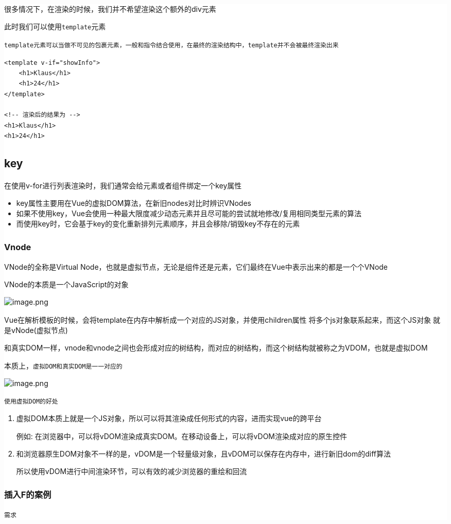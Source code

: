很多情况下，在渲染的时候，我们并不希望渲染这个额外的div元素

此时我们可以使用`template`元素

`template元素可以当做不可⻅的包裹元素，一般和指令结合使用，在最终的渲染结构中，template并不会被最终渲染出来`

```vue
<template v-if="showInfo">
	<h1>Klaus</h1>
	<h1>24</h1>
</template>

<!-- 渲染后的结果为 -->
<h1>Klaus</h1>
<h1>24</h1>
```



## key

在使用v-for进行列表渲染时，我们通常会给元素或者组件绑定一个key属性

+ key属性主要用在Vue的虚拟DOM算法，在新旧nodes对比时辨识VNodes
+ 如果不使用key，Vue会使用一种最大限度减少动态元素并且尽可能的尝试就地修改/复用相同类型元素的算法
+ 而使用key时，它会基于key的变化重新排列元素顺序，并且会移除/销毁key不存在的元素



### Vnode

VNode的全称是Virtual Node，也就是虚拟节点，无论是组件还是元素，它们最终在Vue中表示出来的都是一个个VNode

VNode的本质是一个JavaScript的对象

![image.png](https://s2.loli.net/2022/07/31/iv1AV2nPKlMT7zU.png)

Vue在解析模板的时候，会将template在内存中解析成一个对应的JS对象，并使用children属性 将多个js对象联系起来，而这个JS对象 就是vNode(虚拟节点)

和真实DOM一样，vnode和vnode之间也会形成对应的树结构，而对应的树结构，而这个树结构就被称之为VDOM，也就是虚拟DOM

本质上，`虚拟DOM和真实DOM是一一对应的`

![image.png](https://s2.loli.net/2022/07/31/Ct7GFfOcIHDm5Vw.png)

`使用虚拟DOM的好处`

1. 虚拟DOM本质上就是一个JS对象，所以可以将其渲染成任何形式的内容，进而实现vue的跨平台

   例如: 在浏览器中，可以将vDOM渲染成真实DOM。在移动设备上，可以将vDOM渲染成对应的原生控件

2. 和浏览器原生DOM对象不一样的是，vDOM是一个轻量级对象，且vDOM可以保存在内存中，进行新旧dom的diff算法

   所以使用vDOM进行中间渲染环节，可以有效的减少浏览器的重绘和回流



### 插入F的案例

`需求`
